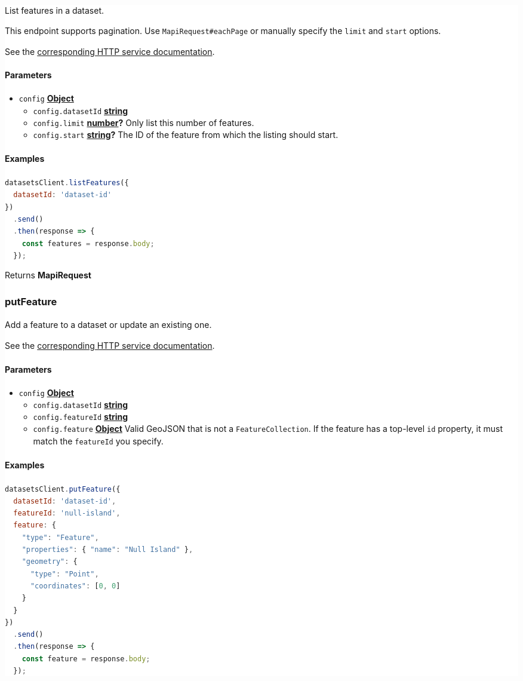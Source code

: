List features in a dataset.

This endpoint supports pagination. Use `MapiRequest#eachPage` or manually specify
the `limit` and `start` options.

See the [corresponding HTTP service documentation][175].

#### Parameters

- `config` **[Object][150]** 
  - `config.datasetId` **[string][151]** 
  - `config.limit` **[number][154]?** Only list this number of features.
  - `config.start` **[string][151]?** The ID of the feature from which the listing should
      start.

#### Examples

```javascript
datasetsClient.listFeatures({
  datasetId: 'dataset-id'
})
  .send()
  .then(response => {
    const features = response.body;
  });
```

Returns **MapiRequest** 

### putFeature

Add a feature to a dataset or update an existing one.

See the [corresponding HTTP service documentation][176].

#### Parameters

- `config` **[Object][150]** 
  - `config.datasetId` **[string][151]** 
  - `config.featureId` **[string][151]** 
  - `config.feature` **[Object][150]** Valid GeoJSON that is not a `FeatureCollection`.
      If the feature has a top-level `id` property, it must match the `featureId` you specify.

#### Examples

```javascript
datasetsClient.putFeature({
  datasetId: 'dataset-id',
  featureId: 'null-island',
  feature: {
    "type": "Feature",
    "properties": { "name": "Null Island" },
    "geometry": {
      "type": "Point",
      "coordinates": [0, 0]
    }
  }
})
  .send()
  .then(response => {
    const feature = response.body;
  });
```


[1]: #styles
[2]: #getstyle
[3]: #parameters
[4]: #examples
[5]: #createstyle
[6]: #parameters-1
[7]: #examples-1
[8]: #updatestyle
[9]: #parameters-2
[10]: #examples-2
[11]: #deletestyle
[12]: #parameters-3
[13]: #examples-3
[14]: #liststyles
[15]: #parameters-4
[16]: #examples-4
[17]: #putstyleicon
[18]: #parameters-5
[19]: #examples-5
[20]: #deletestyleicon
[21]: #parameters-6
[22]: #examples-6
[23]: #getstylesprite
[24]: #parameters-7
[25]: #examples-7
[26]: #getfontglyphrange
[27]: #parameters-8
[28]: #examples-8
[29]: #getembeddablehtml
[30]: #parameters-9
[31]: #static
[32]: #getstaticimage
[33]: #parameters-10
[34]: #examples-9
[35]: #uploads
[36]: #listuploads
[37]: #parameters-11
[38]: #examples-10
[39]: #createuploadcredentials
[40]: #examples-11
[41]: #createupload
[42]: #parameters-12
[43]: #examples-12
[44]: #getupload
[45]: #parameters-13
[46]: #examples-13
[47]: #deleteupload
[48]: #parameters-14
[49]: #examples-14
[50]: #datasets
[51]: #listdatasets
[52]: #examples-15
[53]: #createdataset
[54]: #parameters-15
[55]: #examples-16
[56]: #getmetadata
[57]: #parameters-16
[58]: #examples-17
[59]: #updatemetadata
[60]: #parameters-17
[61]: #examples-18
[62]: #deletedataset
[63]: #parameters-18
[64]: #examples-19
[65]: #listfeatures
[66]: #parameters-19
[67]: #examples-20
[68]: #putfeature
[69]: #parameters-20
[70]: #examples-21
[71]: #getfeature
[72]: #parameters-21
[73]: #examples-22
[74]: #deletefeature
[75]: #parameters-22
[76]: #examples-23
[77]: #tilequery
[78]: #listfeatures-1
[79]: #parameters-23
[80]: #examples-24
[81]: #tilesets
[82]: #listtilesets
[83]: #parameters-24
[84]: #examples-25
[85]: #geocoding
[86]: #forwardgeocode
[87]: #parameters-25
[88]: #examples-26
[89]: #reversegeocode
[90]: #parameters-26
[91]: #examples-27
[92]: #directions
[93]: #getdirections
[94]: #parameters-27
[95]: #examples-28
[96]: #mapmatching
[97]: #getmatch
[98]: #parameters-28
[99]: #examples-29
[100]: #matrix
[101]: #getmatrix
[102]: #parameters-29
[103]: #examples-30
[104]: #optimization
[105]: #getoptimization
[106]: #parameters-30
[107]: #tokens
[108]: #listtokens
[109]: #examples-31
[110]: #createtoken
[111]: #parameters-31
[112]: #examples-32
[113]: #createtemporarytoken
[114]: #parameters-32
[115]: #examples-33
[116]: #updatetoken
[117]: #parameters-33
[118]: #examples-34
[119]: #gettoken
[120]: #examples-35
[121]: #deletetoken
[122]: #parameters-34
[123]: #examples-36
[124]: #listscopes
[125]: #examples-37
[126]: #data-structures
[127]: #directionswaypoint
[128]: #properties
[129]: #mapmatchingpoint
[130]: #properties-1
[131]: #matrixpoint
[132]: #properties-2
[133]: #optimizationwaypoint
[134]: #properties-3
[135]: #simplemarkeroverlay
[136]: #properties-4
[137]: #custommarkeroverlay
[138]: #properties-5
[139]: #pathoverlay
[140]: #properties-6
[141]: #geojsonoverlay
[142]: #properties-7
[143]: #uploadablefile
[144]: #coordinates
[145]: #boundingbox
[146]: #distribution
[147]: #properties-8
[148]: https://docs.mapbox.com/api/maps/#styles
[149]: https://docs.mapbox.com/api/maps/#retrieve-a-style
[150]: https://developer.mozilla.org/docs/Web/JavaScript/Reference/Global_Objects/Object
[151]: https://developer.mozilla.org/docs/Web/JavaScript/Reference/Global_Objects/String
[152]: https://docs.mapbox.com/api/maps/#create-a-style
[153]: https://docs.mapbox.com/api/maps/#update-a-style
[154]: https://developer.mozilla.org/docs/Web/JavaScript/Reference/Global_Objects/Number
[155]: https://developer.mozilla.org/docs/Web/JavaScript/Reference/Global_Objects/Date
[156]: #uploadablefile
[157]: https://docs.mapbox.com/api/maps/#retrieve-a-sprite-image-or-json
[158]: https://developer.mozilla.org/docs/Web/JavaScript/Reference/Global_Objects/Boolean
[159]: https://docs.mapbox.com/api/maps/#retrieve-font-glyph-ranges
[160]: https://developer.mozilla.org/docs/Web/JavaScript/Reference/Global_Objects/Array
[161]: https://docs.mapbox.com/api/maps/#request-embeddable-html
[162]: https://docs.mapbox.com/api/maps/#static-images
[163]: https://docs.mapbox.com/api/maps/#uploads
[164]: https://docs.mapbox.com/api/maps/#retrieve-recent-upload-statuses
[165]: https://docs.mapbox.com/api/maps/#retrieve-s3-credentials
[166]: https://docs.mapbox.com/api/maps/#create-an-upload
[167]: https://docs.mapbox.com/api/maps/#retrieve-upload-status
[168]: https://docs.mapbox.com/api/maps/#remove-an-upload-status
[169]: https://docs.mapbox.com/api/maps/#datasets
[170]: https://docs.mapbox.com/api/maps/#list-datasets
[171]: https://docs.mapbox.com/api/maps/#create-a-dataset
[172]: https://docs.mapbox.com/api/maps/#retrieve-a-dataset
[173]: https://docs.mapbox.com/api/maps/#update-a-dataset
[174]: https://docs.mapbox.com/api/maps/#delete-a-dataset
[175]: https://docs.mapbox.com/api/maps/#list-features
[176]: https://docs.mapbox.com/api/maps/#insert-or-update-a-feature
[177]: https://docs.mapbox.com/api/maps/#retrieve-a-feature
[178]: https://docs.mapbox.com/api/maps/#delete-a-feature
[179]: https://docs.mapbox.com/api/maps/#tilequery
[180]: #coordinates
[181]: https://docs.mapbox.com/api/maps/#tilesets
[182]: https://docs.mapbox.com/api/search/#geocoding
[183]: https://docs.mapbox.com/api/search/#forward-geocoding
[184]: https://en.wikipedia.org/wiki/ISO_3166-1_alpha-2
[185]: #boundingbox
[186]: https://en.wikipedia.org/wiki/IETF_language_tag
[187]: https://en.wikipedia.org/wiki/List_of_ISO_639-1_codes
[188]: https://docs.mapbox.com/api/search/#reverse-geocoding
[189]: https://docs.mapbox.com/api/navigation/#directions
[190]: #directionswaypoint
[191]: https://docs.mapbox.com/api/navigation/#instructions-languages
[192]: https://docs.mapbox.com/api/navigation/#map-matching
[193]: #mapmatchingpoint
[194]: https://docs.mapbox.com/api/navigation/#matrix
[195]: #matrixpoint
[196]: https://docs.mapbox.com/api/navigation/#optimization
[197]: #optimizationwaypoint
[198]: #distribution
[199]: https://docs.mapbox.com/api/accounts/#tokens
[200]: https://docs.mapbox.com/api/accounts/#list-tokens
[201]: https://docs.mapbox.com/api/accounts/#create-a-token
[202]: https://docs.mapbox.com/api/accounts/#create-a-temporary-token
[203]: https://docs.mapbox.com/api/accounts/#update-a-token
[204]: https://docs.mapbox.com/api/accounts/#retrieve-a-token
[205]: https://docs.mapbox.com/api/accounts/#delete-a-token
[206]: https://docs.mapbox.com/api/accounts/#list-scopes
[207]: https://www.mapbox.com/maki/
[208]: https://developer.mozilla.org/docs/Web/API/Blob
[209]: https://developer.mozilla.org/docs/Web/JavaScript/Reference/Global_Objects/ArrayBuffer